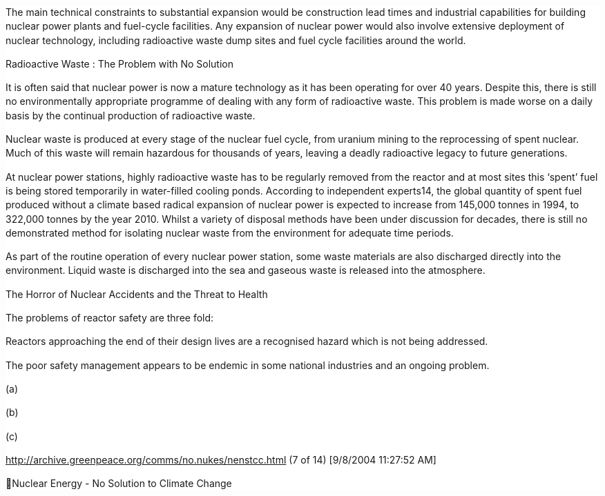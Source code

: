 The main technical constraints to substantial expansion would be construction lead times and industrial capabilities for
building nuclear power plants and fuel-cycle facilities. Any expansion of nuclear power would also involve extensive
deployment of nuclear technology, including radioactive waste dump sites and fuel cycle facilities around the world.

Radioactive Waste : The Problem with No Solution

It is often said that nuclear power is now a mature technology as it has been operating for over 40 years. Despite this, there
is still no environmentally appropriate programme of dealing with any form of radioactive waste. This problem is made
worse on a daily basis by the continual production of radioactive waste.

Nuclear waste is produced at every stage of the nuclear fuel cycle, from uranium mining to the reprocessing of spent
nuclear. Much of this waste will remain hazardous for thousands of years, leaving a deadly radioactive legacy to future
generations.

At nuclear power stations, highly radioactive waste has to be regularly removed from the reactor and at most sites this
‘spent’ fuel is being stored temporarily in water-filled cooling ponds. According to independent experts14, the global
quantity of spent fuel produced without a climate based radical expansion of nuclear power is expected to increase from
145,000 tonnes in 1994, to 322,000 tonnes by the year 2010. Whilst a variety of disposal methods have been under
discussion for decades, there is still no demonstrated method for isolating nuclear waste from the environment for adequate
time periods.

As part of the routine operation of every nuclear power station, some waste materials are also discharged directly into the
environment. Liquid waste is discharged into the sea and gaseous waste is released into the atmosphere.

The Horror of Nuclear Accidents and the Threat to Health

The problems of reactor safety are three fold:

Reactors approaching the end of their design lives are a recognised hazard which is not being addressed.

The poor safety management appears to be endemic in some national industries and an ongoing problem.

(a)

(b)

(c)

http://archive.greenpeace.org/comms/no.nukes/nenstcc.html (7 of 14) [9/8/2004 11:27:52 AM]

Nuclear Energy - No Solution to Climate Change
